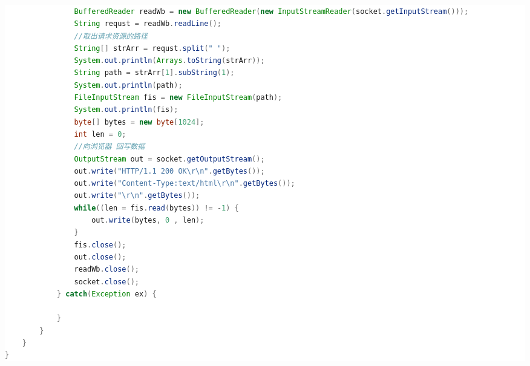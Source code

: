```java
                BufferedReader readWb = new BufferedReader(new InputStreamReader(socket.getInputStream()));
                String requst = readWb.readLine();
                //取出请求资源的路径
                String[] strArr = requst.split(" ");
                System.out.println(Arrays.toString(strArr));
                String path = strArr[1].subString(1);
                System.out.println(path);
                FileInputStream fis = new FileInputStream(path);
                System.out.println(fis);
                byte[] bytes = new byte[1024];
                int len = 0;
                //向浏览器 回写数据
                OutputStream out = socket.getOutputStream();
                out.write("HTTP/1.1 200 OK\r\n".getBytes());
                out.write("Content-Type:text/html\r\n".getBytes());
                out.write("\r\n".getBytes());
                while((len = fis.read(bytes)) != -1) {
                    out.write(bytes, 0 , len);
                }
                fis.close();
                out.close();
                readWb.close();
                socket.close();
            } catch(Exception ex) {
                
            }
        }
    }
}
```

